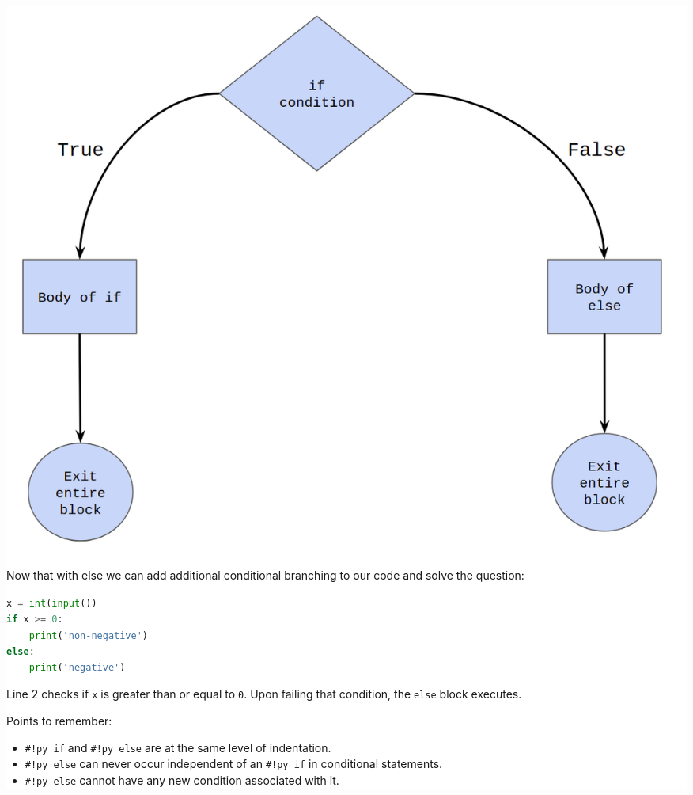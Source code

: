 ![if-else control flow](../assets/images/img-007.png)

Now that with else we can add additional conditional branching to our code and solve the question:

```py linenums="1"
x = int(input())
if x >= 0:
    print('non-negative')
else:
    print('negative')
```

Line 2 checks if `x` is greater than or equal to `0`. Upon failing that condition, the `else` block executes.

Points to remember:

- `#!py if` and `#!py else` are at the same level of indentation.
- `#!py else` can never occur independent of an `#!py if` in conditional statements.
- `#!py else` cannot have any new condition associated with it.
